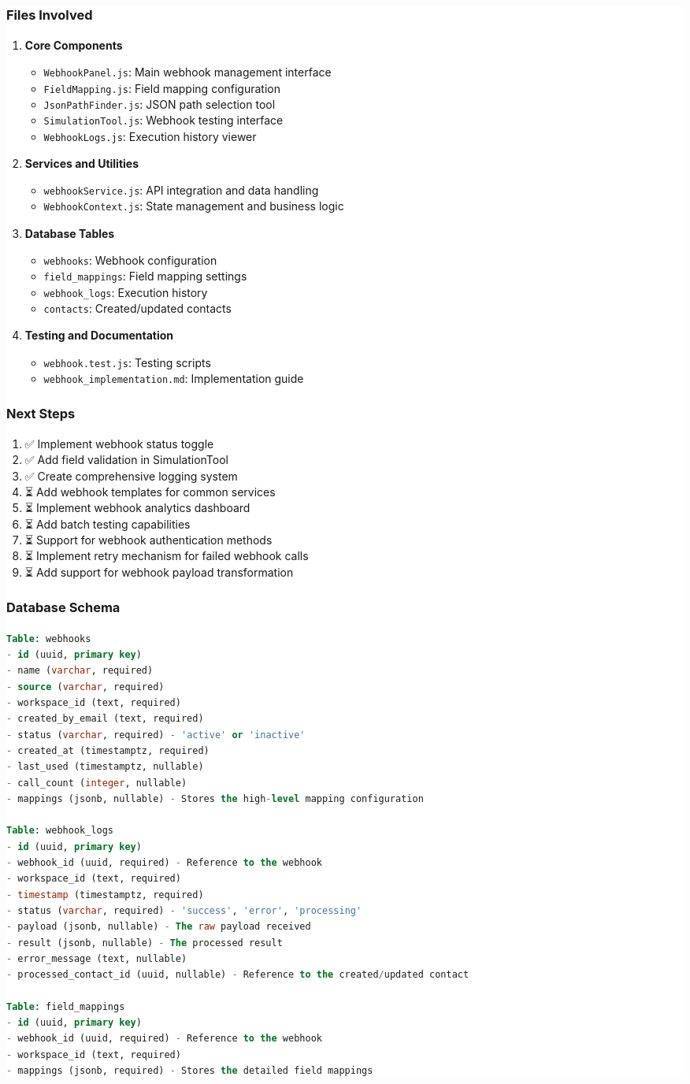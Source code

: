 ### Files Involved

1. **Core Components**
   - `WebhookPanel.js`: Main webhook management interface
   - `FieldMapping.js`: Field mapping configuration
   - `JsonPathFinder.js`: JSON path selection tool
   - `SimulationTool.js`: Webhook testing interface
   - `WebhookLogs.js`: Execution history viewer

2. **Services and Utilities**
   - `webhookService.js`: API integration and data handling
   - `WebhookContext.js`: State management and business logic

3. **Database Tables**
   - `webhooks`: Webhook configuration
   - `field_mappings`: Field mapping settings
   - `webhook_logs`: Execution history
   - `contacts`: Created/updated contacts

4. **Testing and Documentation**
   - `webhook.test.js`: Testing scripts
   - `webhook_implementation.md`: Implementation guide

### Next Steps
1. ✅ Implement webhook status toggle
2. ✅ Add field validation in SimulationTool
3. ✅ Create comprehensive logging system
4. ⏳ Add webhook templates for common services
5. ⏳ Implement webhook analytics dashboard
6. ⏳ Add batch testing capabilities
7. ⏳ Support for webhook authentication methods
8. ⏳ Implement retry mechanism for failed webhook calls
9. ⏳ Add support for webhook payload transformation

### Database Schema
```sql
Table: webhooks
- id (uuid, primary key)
- name (varchar, required)
- source (varchar, required)
- workspace_id (text, required)
- created_by_email (text, required)
- status (varchar, required) - 'active' or 'inactive'
- created_at (timestamptz, required)
- last_used (timestamptz, nullable)
- call_count (integer, nullable)
- mappings (jsonb, nullable) - Stores the high-level mapping configuration

Table: webhook_logs
- id (uuid, primary key)
- webhook_id (uuid, required) - Reference to the webhook
- workspace_id (text, required)
- timestamp (timestamptz, required)
- status (varchar, required) - 'success', 'error', 'processing'
- payload (jsonb, nullable) - The raw payload received
- result (jsonb, nullable) - The processed result
- error_message (text, nullable)
- processed_contact_id (uuid, nullable) - Reference to the created/updated contact

Table: field_mappings
- id (uuid, primary key)
- webhook_id (uuid, required) - Reference to the webhook
- workspace_id (text, required)
- mappings (jsonb, required) - Stores the detailed field mappings
```